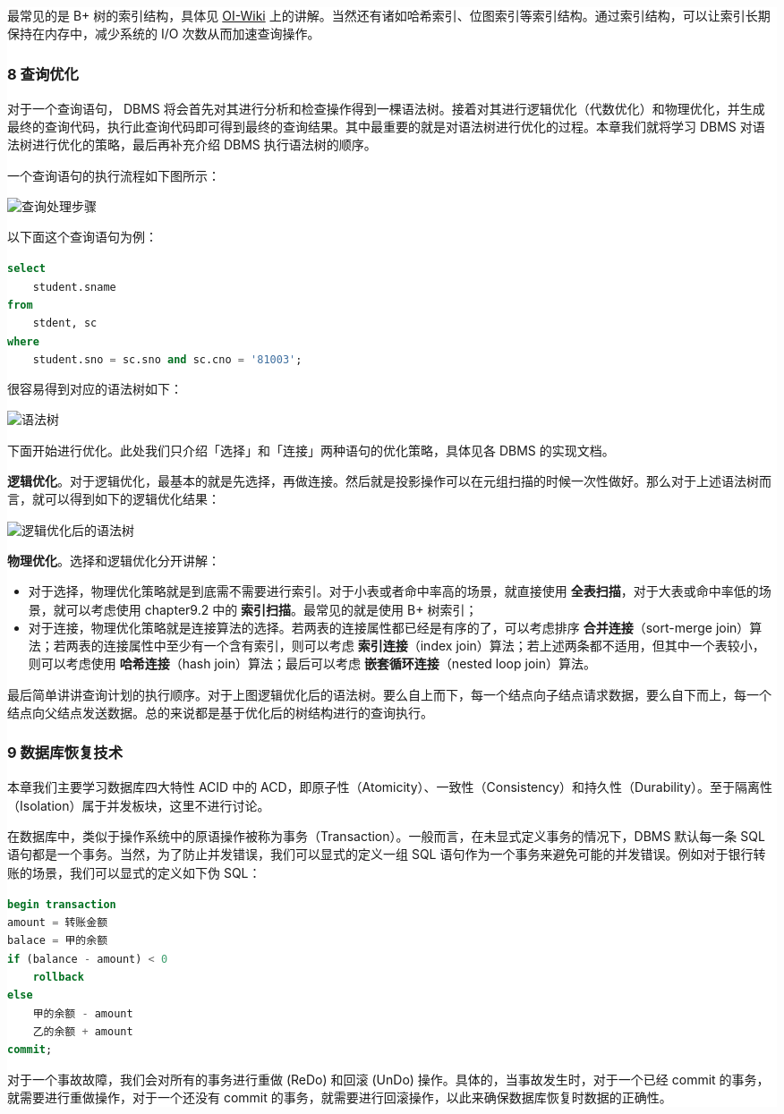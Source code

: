 最常见的是 B+ 树的索引结构，具体见 [OI-Wiki](https://oiwiki.org/ds/bplus-tree/) 上的讲解。当然还有诸如哈希索引、位图索引等索引结构。通过索引结构，可以让索引长期保持在内存中，减少系统的 I/O 次数从而加速查询操作。

### 8 查询优化

对于一个查询语句， DBMS 将会首先对其进行分析和检查操作得到一棵语法树。接着对其进行逻辑优化（代数优化）和物理优化，并生成最终的查询代码，执行此查询代码即可得到最终的查询结果。其中最重要的就是对语法树进行优化的过程。本章我们就将学习 DBMS 对语法树进行优化的策略，最后再补充介绍 DBMS 执行语法树的顺序。

一个查询语句的执行流程如下图所示：

![查询处理步骤](https://cdn.dwj601.cn/images/202412260946320.png)

以下面这个查询语句为例：

```sql
select
    student.sname
from
    stdent, sc
where
    student.sno = sc.sno and sc.cno = '81003';
```

很容易得到对应的语法树如下：

![语法树](https://cdn.dwj601.cn/images/202412141344131.png)

下面开始进行优化。此处我们只介绍「选择」和「连接」两种语句的优化策略，具体见各 DBMS 的实现文档。

**逻辑优化**。对于逻辑优化，最基本的就是先选择，再做连接。然后就是投影操作可以在元组扫描的时候一次性做好。那么对于上述语法树而言，就可以得到如下的逻辑优化结果：

![逻辑优化后的语法树](https://cdn.dwj601.cn/images/202412141510159.png)

**物理优化**。选择和逻辑优化分开讲解：

- 对于选择，物理优化策略就是到底需不需要进行索引。对于小表或者命中率高的场景，就直接使用 **全表扫描**，对于大表或命中率低的场景，就可以考虑使用 chapter9.2 中的 **索引扫描**。最常见的就是使用 B+ 树索引；
- 对于连接，物理优化策略就是连接算法的选择。若两表的连接属性都已经是有序的了，可以考虑排序 **合并连接**（sort-merge join）算法；若两表的连接属性中至少有一个含有索引，则可以考虑 **索引连接**（index join）算法；若上述两条都不适用，但其中一个表较小，则可以考虑使用 **哈希连接**（hash join）算法；最后可以考虑 **嵌套循环连接**（nested loop join）算法。

最后简单讲讲查询计划的执行顺序。对于上图逻辑优化后的语法树。要么自上而下，每一个结点向子结点请求数据，要么自下而上，每一个结点向父结点发送数据。总的来说都是基于优化后的树结构进行的查询执行。

### 9 数据库恢复技术

本章我们主要学习数据库四大特性 ACID 中的 ACD，即原子性（Atomicity）、一致性（Consistency）和持久性（Durability）。至于隔离性（Isolation）属于并发板块，这里不进行讨论。

在数据库中，类似于操作系统中的原语操作被称为事务（Transaction）。一般而言，在未显式定义事务的情况下，DBMS 默认每一条 SQL 语句都是一个事务。当然，为了防止并发错误，我们可以显式的定义一组 SQL 语句作为一个事务来避免可能的并发错误。例如对于银行转账的场景，我们可以显式的定义如下伪 SQL：

```sql
begin transaction
amount = 转账金额
balace = 甲的余额
if (balance - amount) < 0
    rollback
else
    甲的余额 - amount
    乙的余额 + amount
commit;
```

对于一个事故故障，我们会对所有的事务进行重做 (ReDo) 和回滚 (UnDo) 操作。具体的，当事故发生时，对于一个已经 commit 的事务，就需要进行重做操作，对于一个还没有 commit 的事务，就需要进行回滚操作，以此来确保数据库恢复时数据的正确性。

